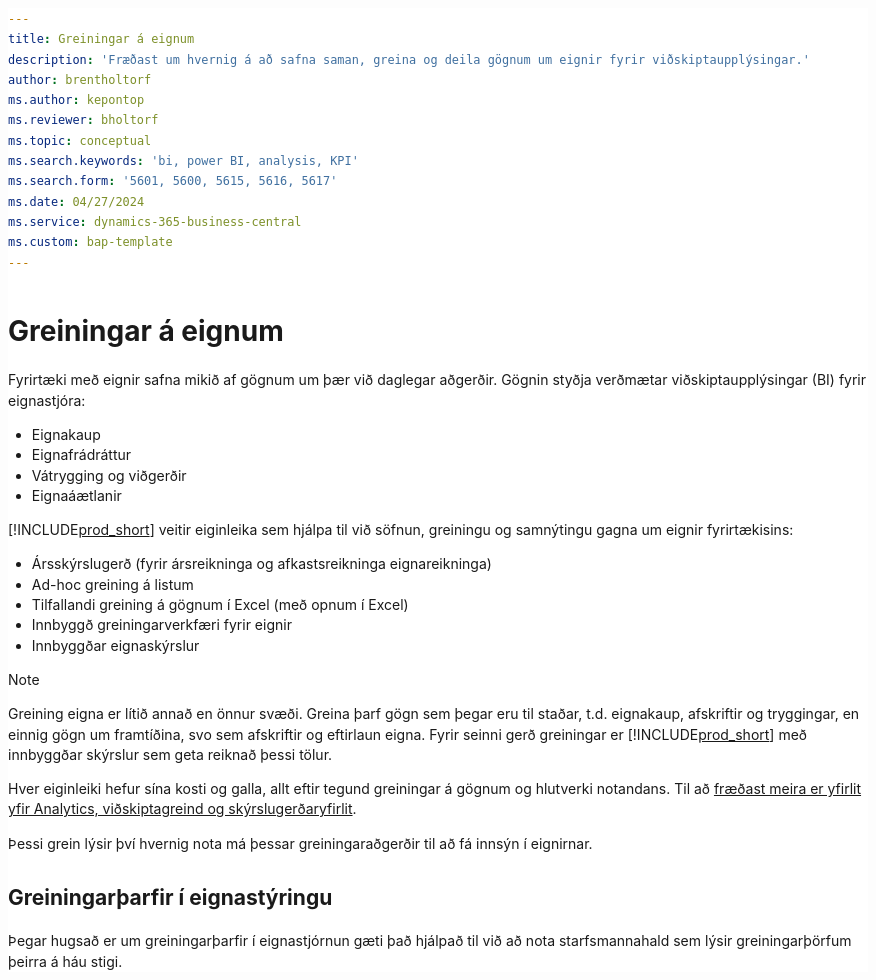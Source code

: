 ```yaml
---
title: Greiningar á eignum
description: 'Fræðast um hvernig á að safna saman, greina og deila gögnum um eignir fyrir viðskiptaupplýsingar.'
author: brentholtorf
ms.author: kepontop
ms.reviewer: bholtorf
ms.topic: conceptual
ms.search.keywords: 'bi, power BI, analysis, KPI'
ms.search.form: '5601, 5600, 5615, 5616, 5617'
ms.date: 04/27/2024
ms.service: dynamics-365-business-central
ms.custom: bap-template
---
```


# <a name="fixed-assets-analytics"></a>Greiningar á eignum

Fyrirtæki með eignir safna mikið af gögnum um þær við daglegar aðgerðir. Gögnin styðja verðmætar viðskiptaupplýsingar (BI) fyrir eignastjóra:

- Eignakaup
- Eignafrádráttur
- Vátrygging og viðgerðir
- Eignaáætlanir

[!INCLUDE[prod_short](includes/prod_short.md)] veitir eiginleika sem hjálpa til við söfnun, greiningu og samnýtingu gagna um eignir fyrirtækisins:

- Ársskýrslugerð (fyrir ársreikninga og afkastsreikninga eignareikninga)
- Ad-hoc greining á listum
- Tilfallandi greining á gögnum í Excel (með opnum í Excel)
- Innbyggð greiningarverkfæri fyrir eignir
- Innbyggðar eignaskýrslur

> [!NOTE]
> Greining eigna er lítið annað en önnur svæði. Greina þarf gögn sem þegar eru til staðar, t.d. eignakaup, afskriftir og tryggingar, en einnig gögn um framtíðina, svo sem afskriftir og eftirlaun eigna. Fyrir seinni gerð greiningar er [!INCLUDE[prod_short](includes/prod_short.md)]  með innbyggðar skýrslur sem geta reiknað þessi tölur.

Hver eiginleiki hefur sína kosti og galla, allt eftir tegund greiningar á gögnum og hlutverki notandans. Til að [fræðast meira er yfirlit yfir Analytics, viðskiptagreind og skýrslugerðaryfirlit](reports-bi-reporting.md).

Þessi grein lýsir því hvernig nota má þessar greiningaraðgerðir til að fá innsýn í eignirnar.

## <a name="analytics-needs-in-asset-management"></a>Greiningarþarfir í eignastýringu

Þegar hugsað er um greiningarþarfir í eignastjórnun gæti það hjálpað til við að nota starfsmannahald sem lýsir greiningarþörfum þeirra á háu stigi.
